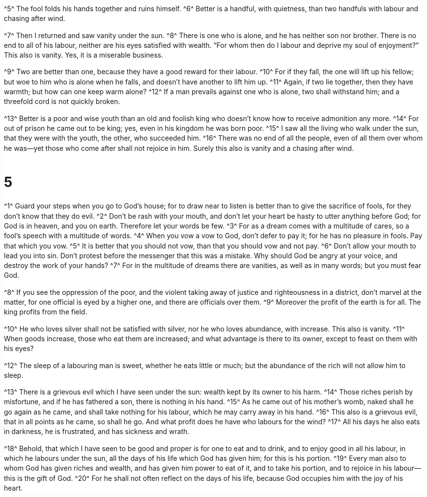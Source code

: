 ^5^ The fool folds his hands together and ruins himself. ^6^ Better is a handful, with quietness, than two handfuls with labour and chasing after wind. 

^7^ Then I returned and saw vanity under the sun. ^8^ There is one who is alone, and he has neither son nor brother. There is no end to all of his labour, neither are his eyes satisfied with wealth. “For whom then do I labour and deprive my soul of enjoyment?” This also is vanity. Yes, it is a miserable business. 

^9^ Two are better than one, because they have a good reward for their labour. ^10^ For if they fall, the one will lift up his fellow; but woe to him who is alone when he falls, and doesn’t have another to lift him up. ^11^ Again, if two lie together, then they have warmth; but how can one keep warm alone? ^12^ If a man prevails against one who is alone, two shall withstand him; and a threefold cord is not quickly broken. 

^13^ Better is a poor and wise youth than an old and foolish king who doesn’t know how to receive admonition any more. ^14^ For out of prison he came out to be king; yes, even in his kingdom he was born poor. ^15^ I saw all the living who walk under the sun, that they were with the youth, the other, who succeeded him. ^16^ There was no end of all the people, even of all them over whom he was—yet those who come after shall not rejoice in him. Surely this also is vanity and a chasing after wind. 

# 5 
^1^ Guard your steps when you go to God’s house; for to draw near to listen is better than to give the sacrifice of fools, for they don’t know that they do evil. ^2^ Don’t be rash with your mouth, and don’t let your heart be hasty to utter anything before God; for God is in heaven, and you on earth. Therefore let your words be few. ^3^ For as a dream comes with a multitude of cares, so a fool’s speech with a multitude of words. ^4^ When you vow a vow to God, don’t defer to pay it; for he has no pleasure in fools. Pay that which you vow. ^5^ It is better that you should not vow, than that you should vow and not pay. ^6^ Don’t allow your mouth to lead you into sin. Don’t protest before the messenger that this was a mistake. Why should God be angry at your voice, and destroy the work of your hands? ^7^ For in the multitude of dreams there are vanities, as well as in many words; but you must fear God. 

^8^ If you see the oppression of the poor, and the violent taking away of justice and righteousness in a district, don’t marvel at the matter, for one official is eyed by a higher one, and there are officials over them. ^9^ Moreover the profit of the earth is for all. The king profits from the field. 

^10^ He who loves silver shall not be satisfied with silver, nor he who loves abundance, with increase. This also is vanity. ^11^ When goods increase, those who eat them are increased; and what advantage is there to its owner, except to feast on them with his eyes? 

^12^ The sleep of a labouring man is sweet, whether he eats little or much; but the abundance of the rich will not allow him to sleep. 

^13^ There is a grievous evil which I have seen under the sun: wealth kept by its owner to his harm. ^14^ Those riches perish by misfortune, and if he has fathered a son, there is nothing in his hand. ^15^ As he came out of his mother’s womb, naked shall he go again as he came, and shall take nothing for his labour, which he may carry away in his hand. ^16^ This also is a grievous evil, that in all points as he came, so shall he go. And what profit does he have who labours for the wind? ^17^ All his days he also eats in darkness, he is frustrated, and has sickness and wrath. 

^18^ Behold, that which I have seen to be good and proper is for one to eat and to drink, and to enjoy good in all his labour, in which he labours under the sun, all the days of his life which God has given him; for this is his portion. ^19^ Every man also to whom God has given riches and wealth, and has given him power to eat of it, and to take his portion, and to rejoice in his labour—this is the gift of God. ^20^ For he shall not often reflect on the days of his life, because God occupies him with the joy of his heart. 

